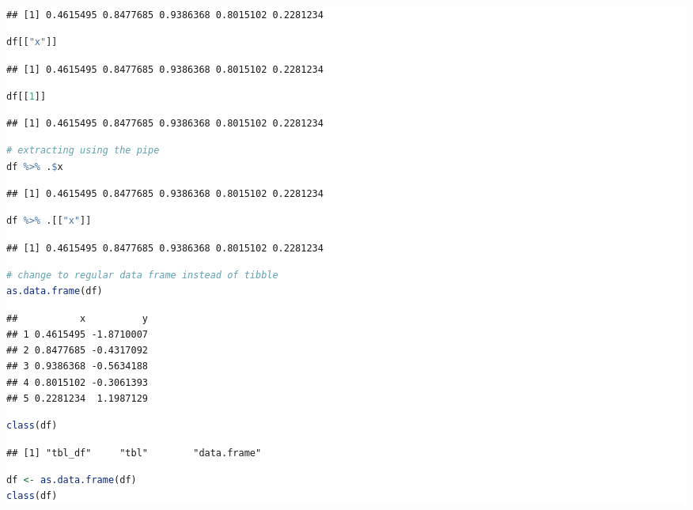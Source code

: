     ## [1] 0.4615495 0.8477685 0.9386368 0.8015102 0.2281234

``` r
df[["x"]]
```

    ## [1] 0.4615495 0.8477685 0.9386368 0.8015102 0.2281234

``` r
df[[1]]
```

    ## [1] 0.4615495 0.8477685 0.9386368 0.8015102 0.2281234

``` r
# extracting using the pipe
df %>% .$x
```

    ## [1] 0.4615495 0.8477685 0.9386368 0.8015102 0.2281234

``` r
df %>% .[["x"]]
```

    ## [1] 0.4615495 0.8477685 0.9386368 0.8015102 0.2281234

``` r
# change to regular data frame instead of tibble
as.data.frame(df)
```

    ##           x          y
    ## 1 0.4615495 -1.8710007
    ## 2 0.8477685 -0.4317092
    ## 3 0.9386368 -0.5634188
    ## 4 0.8015102 -0.3061393
    ## 5 0.2281234  1.1987129

``` r
class(df)
```

    ## [1] "tbl_df"     "tbl"        "data.frame"

``` r
df <- as.data.frame(df)
class(df)
```
